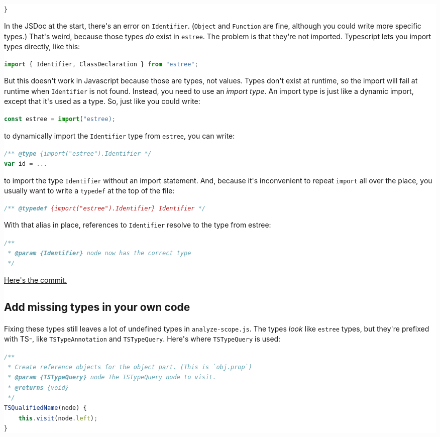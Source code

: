 ```js
}
```

In the JSDoc at the start, there's an error on `Identifier`. (`Object`
and `Function` are fine, although you could write more specific
types.) That's weird, because those types *do* exist in `estree`. The
problem is that they're not imported. Typescript lets you import types
directly, like this:

```js
import { Identifier, ClassDeclaration } from "estree";
```

But this doesn't work in Javascript because those are types, not
values. Types don't exist at runtime, so the import will fail at
runtime when `Identifier` is not found. Instead, you need to use an
*import type*. An import type is just like a dynamic import, except
that it's used as a type. So, just like you could write:

```js
const estree = import("estree);
```

to dynamically import the `Identifier` type from `estree`, you can write:

```js
/** @type {import("estree").Identifier */
var id = ...
```

to import the type `Identifier` without an import statement. And,
because it's inconvenient to repeat `import` all over the place, you
usually want to write a `typedef` at the top of the file:

```js
/** @typedef {import("estree").Identifier} Identifier */
```

With that alias in place, references to `Identifier` resolve to the
type from estree:

```js
/**
 * @param {Identifier} node now has the correct type
 */
```

[Here's the commit.](https://github.com/eslint/typescript-eslint-parser/commit/f02b62d70cbabeebcfb6cd75dfaa2d94d0679fd5)

## Add missing types in your own code

Fixing these types still leaves a lot of undefined types in
`analyze-scope.js`. The types *look* like `estree` types, but they're
prefixed with TS-, like `TSTypeAnnotation` and `TSTypeQuery`. Here's where
`TSTypeQuery` is used:

```js
/**
 * Create reference objects for the object part. (This is `obj.prop`)
 * @param {TSTypeQuery} node The TSTypeQuery node to visit.
 * @returns {void}
 */
TSQualifiedName(node) {
    this.visit(node.left);
}
```
